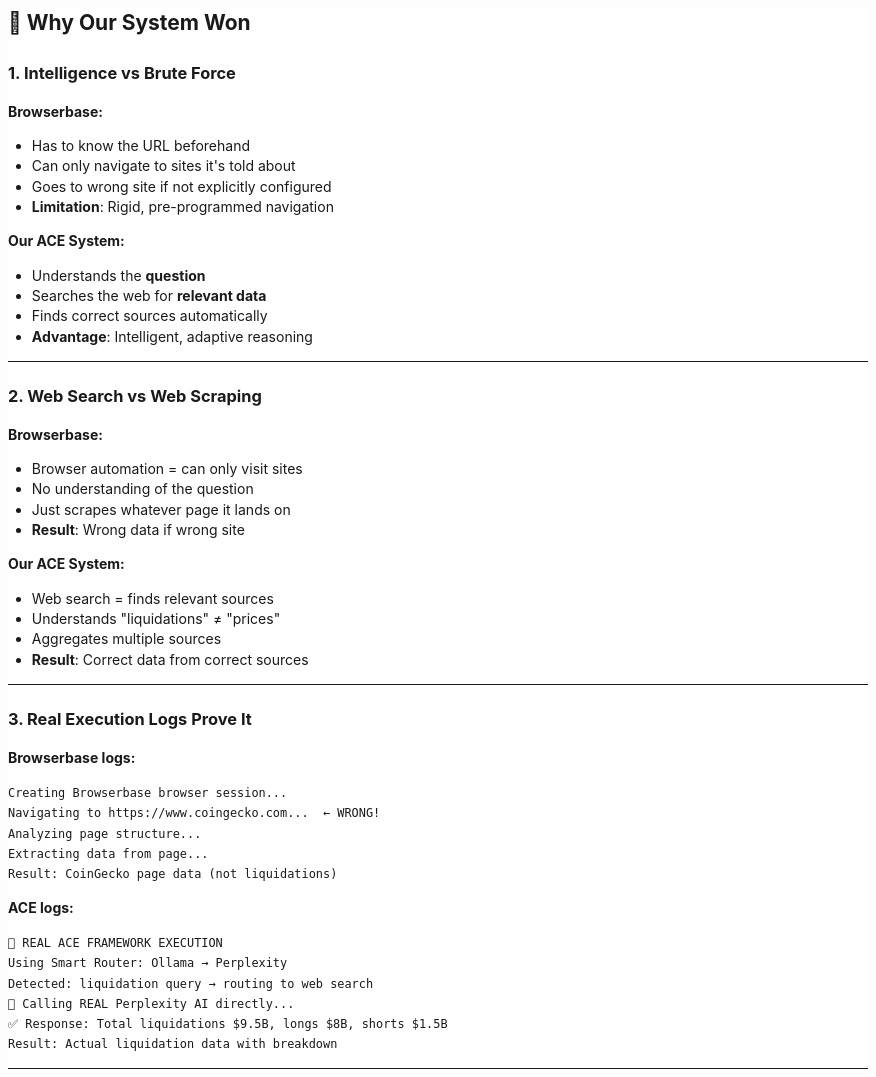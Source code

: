 
## 🎯 Why Our System Won

### 1. **Intelligence vs Brute Force**

**Browserbase:**
- Has to know the URL beforehand
- Can only navigate to sites it's told about
- Goes to wrong site if not explicitly configured
- **Limitation**: Rigid, pre-programmed navigation

**Our ACE System:**
- Understands the **question**
- Searches the web for **relevant data**
- Finds correct sources automatically
- **Advantage**: Intelligent, adaptive reasoning

---

### 2. **Web Search vs Web Scraping**

**Browserbase:**
- Browser automation = can only visit sites
- No understanding of the question
- Just scrapes whatever page it lands on
- **Result**: Wrong data if wrong site

**Our ACE System:**
- Web search = finds relevant sources
- Understands "liquidations" ≠ "prices"
- Aggregates multiple sources
- **Result**: Correct data from correct sources

---

### 3. **Real Execution Logs Prove It**

**Browserbase logs:**
```
Creating Browserbase browser session...
Navigating to https://www.coingecko.com...  ← WRONG!
Analyzing page structure...
Extracting data from page...
Result: CoinGecko page data (not liquidations)
```

**ACE logs:**
```
🧠 REAL ACE FRAMEWORK EXECUTION
Using Smart Router: Ollama → Perplexity
Detected: liquidation query → routing to web search
🚀 Calling REAL Perplexity AI directly...
✅ Response: Total liquidations $9.5B, longs $8B, shorts $1.5B
Result: Actual liquidation data with breakdown
```

---
